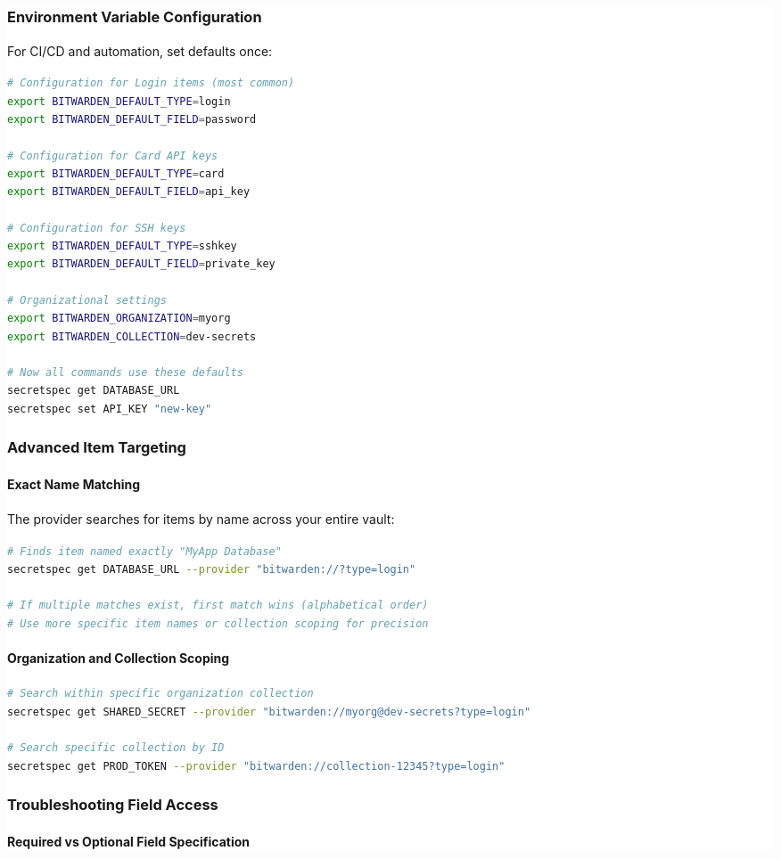 ### Environment Variable Configuration

For CI/CD and automation, set defaults once:

```bash
# Configuration for Login items (most common)
export BITWARDEN_DEFAULT_TYPE=login
export BITWARDEN_DEFAULT_FIELD=password

# Configuration for Card API keys
export BITWARDEN_DEFAULT_TYPE=card  
export BITWARDEN_DEFAULT_FIELD=api_key

# Configuration for SSH keys
export BITWARDEN_DEFAULT_TYPE=sshkey
export BITWARDEN_DEFAULT_FIELD=private_key

# Organizational settings
export BITWARDEN_ORGANIZATION=myorg
export BITWARDEN_COLLECTION=dev-secrets

# Now all commands use these defaults
secretspec get DATABASE_URL
secretspec set API_KEY "new-key"
```

### Advanced Item Targeting

#### Exact Name Matching

The provider searches for items by name across your entire vault:

```bash
# Finds item named exactly "MyApp Database" 
secretspec get DATABASE_URL --provider "bitwarden://?type=login"

# If multiple matches exist, first match wins (alphabetical order)
# Use more specific item names or collection scoping for precision
```

#### Organization and Collection Scoping

```bash
# Search within specific organization collection
secretspec get SHARED_SECRET --provider "bitwarden://myorg@dev-secrets?type=login"

# Search specific collection by ID
secretspec get PROD_TOKEN --provider "bitwarden://collection-12345?type=login"
```

### Troubleshooting Field Access

#### Required vs Optional Field Specification

